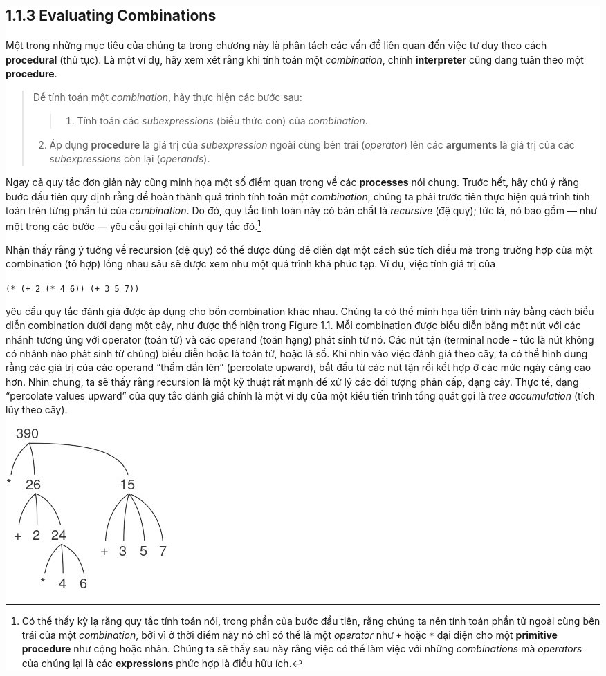 ## 1.1.3 Evaluating Combinations

Một trong những mục tiêu của chúng ta trong chương này là phân tách các vấn đề liên quan đến việc tư duy theo cách **procedural** (thủ tục). Là một ví dụ, hãy xem xét rằng khi tính toán một *combination*, chính **interpreter** cũng đang tuân theo một **procedure**.

> Để tính toán một *combination*, hãy thực hiện các bước sau:
>
> > 1. Tính toán các *subexpressions* (biểu thức con) của *combination*.
>
> 2. Áp dụng **procedure** là giá trị của *subexpression* ngoài cùng bên trái (*operator*) lên các **arguments** là giá trị của các *subexpressions* còn lại (*operands*).

Ngay cả quy tắc đơn giản này cũng minh họa một số điểm quan trọng về các **processes** nói chung. Trước hết, hãy chú ý rằng bước đầu tiên quy định rằng để hoàn thành quá trình tính toán một *combination*, chúng ta phải trước tiên thực hiện quá trình tính toán trên từng phần tử của *combination*. Do đó, quy tắc tính toán này có bản chất là *recursive* (đệ quy); tức là, nó bao gồm — như một trong các bước — yêu cầu gọi lại chính quy tắc đó.[^6]

[^1]: Việc mô tả số như là “dữ liệu đơn giản” thực chất là một sự đánh lừa trắng trợn. Thật ra, cách xử lý số là một trong những khía cạnh khó khăn và dễ gây nhầm lẫn nhất của bất kỳ ngôn ngữ programming nào. Một số vấn đề điển hình là: Một số hệ thống máy tính phân biệt *integers* (số nguyên), như 2, với *real numbers* (số thực), như 2.71. Số thực 2.00 có khác với số nguyên 2 không? Các phép toán số học cho số nguyên có giống với các phép toán cho số thực không? 6 chia cho 2 cho ra 3 hay 3.0? Ta có thể biểu diễn số lớn đến mức nào? Biểu diễn được bao nhiêu chữ số thập phân chính xác? Phạm vi của số nguyên có giống với phạm vi của số thực không? Ngoài tất cả những câu hỏi này, dĩ nhiên, còn có một loạt vấn đề về sai số làm tròn và cắt cụt — toàn bộ ngành khoa học phân tích số. Vì trọng tâm của cuốn sách này là thiết kế chương trình quy mô lớn chứ không phải các kỹ thuật số, nên chúng ta sẽ bỏ qua những vấn đề này. Các ví dụ số học trong chương này sẽ thể hiện hành vi làm tròn thường thấy khi sử dụng các phép toán chỉ giữ được một số lượng chữ số thập phân nhất định trong các phép toán phi nguyên.

[^2]: Trong suốt cuốn sách này, khi muốn nhấn mạnh sự phân biệt giữa đầu vào do người dùng gõ và phản hồi do **interpreter** in ra, chúng tôi sẽ hiển thị cái sau bằng chữ nghiêng.

[^3]: Các hệ thống Lisp thường cung cấp những tính năng hỗ trợ người dùng trong việc định dạng biểu thức. Hai tính năng đặc biệt hữu ích là: một tính năng tự động thụt lề đúng vị trí *pretty-print* mỗi khi bắt đầu dòng mới, và một tính năng làm nổi bật dấu ngoặc mở tương ứng mỗi khi người dùng gõ dấu ngoặc đóng.

[^4]: Lisp tuân theo quy ước rằng mọi **expression** đều có một giá trị. Quy ước này, cùng với danh tiếng cũ của Lisp như một ngôn ngữ kém hiệu quả, là nguồn gốc của câu nói đùa của Alan Perlis (mượn lời Oscar Wilde) rằng “Lisp programmers know the value of everything but the cost of nothing.”

[^5]: Trong cuốn sách này, chúng tôi không hiển thị phản hồi của **interpreter** khi tính toán các **definitions** (định nghĩa), vì điều này phụ thuộc rất nhiều vào cách hiện thực cụ thể.

[^6]: Có thể thấy kỳ lạ rằng quy tắc tính toán nói, trong phần của bước đầu tiên, rằng chúng ta nên tính toán phần tử ngoài cùng bên trái của một *combination*, bởi vì ở thời điểm này nó chỉ có thể là một *operator* như `+` hoặc `*` đại diện cho một **primitive procedure** như cộng hoặc nhân. Chúng ta sẽ thấy sau này rằng việc có thể làm việc với những *combinations* mà *operators* của chúng lại là các **expressions** phức hợp là điều hữu ích.

Nhận thấy rằng ý tưởng về recursion (đệ quy) có thể được dùng để diễn đạt một cách súc tích điều mà trong trường hợp của một combination (tổ hợp) lồng nhau sâu sẽ được xem như một quá trình khá phức tạp. Ví dụ, việc tính giá trị của

```{.scheme}
(* (+ 2 (* 4 6)) (+ 3 5 7))
```

yêu cầu quy tắc đánh giá được áp dụng cho bốn combination khác nhau. Chúng ta có thể minh họa tiến trình này bằng cách biểu diễn combination dưới dạng một cây, như được thể hiện trong Figure 1.1. Mỗi combination được biểu diễn bằng một nút với các nhánh tương ứng với operator (toán tử) và các operand (toán hạng) phát sinh từ nó. Các nút tận (terminal node – tức là nút không có nhánh nào phát sinh từ chúng) biểu diễn hoặc là toán tử, hoặc là số. Khi nhìn vào việc đánh giá theo cây, ta có thể hình dung rằng các giá trị của các operand “thấm dần lên” (percolate upward), bắt đầu từ các nút tận rồi kết hợp ở các mức ngày càng cao hơn. Nhìn chung, ta sẽ thấy rằng recursion là một kỹ thuật rất mạnh để xử lý các đối tượng phân cấp, dạng cây. Thực tế, dạng “percolate values upward” của quy tắc đánh giá chính là một ví dụ của một kiểu tiến trình tổng quát gọi là *tree accumulation* (tích lũy theo cây).

![](fig/Fig1.1g.jpg)


[^0]: Chapter 3 sẽ cho thấy rằng khái niệm *environment* này rất quan trọng, cả trong việc hiểu cách **interpreter** hoạt động lẫn trong việc hiện thực hóa các **interpreters**.
[^7]: Special syntactic forms that are simply convenient alternative surface structures for things that can be written in more uniform ways are sometimes called *syntactic sugar*, to use a phrase coined by Peter Landin. In comparison with users of other languages, Lisp programmers, as a rule, are less concerned with matters of syntax. (By contrast, examine any Pascal manual and notice how much of it is devoted to descriptions of syntax.) This disdain for syntax is due partly to the flexibility of Lisp, which makes it easy to change surface syntax, and partly to the observation that many “convenient” syntactic constructs, which make the language less uniform, end up causing more trouble than they are worth when programs become large and complex. In the words of Alan Perlis, “Syntactic sugar causes cancer of the semicolon.”
[^8]: Observe that có hai thao tác khác nhau được kết hợp ở đây: chúng ta tạo ra thủ tục, và chúng ta gán cho nó tên `square`. Điều quan trọng là phải phân biệt được hai khái niệm này—tạo thủ tục mà không đặt tên, và gán tên cho thủ tục đã được tạo. Chúng ta sẽ thấy cách làm điều này ở 1.3.2.
[^9]: Trong suốt cuốn sách này, chúng ta sẽ mô tả cú pháp tổng quát của biểu thức bằng cách sử dụng các ký hiệu in nghiêng được đặt trong dấu ngoặc nhọn—ví dụ, `⟨`name`⟩`—để biểu thị các “chỗ trống” trong biểu thức, vốn sẽ được điền vào khi biểu thức đó thực sự được sử dụng.
[^10]: Tổng quát hơn, body của thủ tục có thể là một chuỗi các biểu thức. Trong trường hợp đó, interpreter sẽ đánh giá lần lượt từng biểu thức trong chuỗi và trả về giá trị của biểu thức cuối cùng như là giá trị của lời gọi thủ tục.
[^11]: Mặc dù ý tưởng thay thế có vẻ đơn giản, nhưng lại hóa ra khá phức tạp khi cần đưa ra một định nghĩa toán học chặt chẽ cho tiến trình thay thế. Vấn đề nảy sinh từ khả năng nhầm lẫn giữa các tên được dùng cho tham số hình thức của một thủ tục và các tên (có thể trùng lặp) được dùng trong các biểu thức mà thủ tục có thể được áp dụng. Thực tế, đã có một lịch sử dài những định nghĩa sai lầm về *substitution* trong tài liệu logic và ngữ nghĩa lập trình. Xem Stoy 1977 để tham khảo một thảo luận cẩn trọng về substitution.
[^13]: “Interpreted as either true or false” means this: In Scheme, there are two distinguished values that are denoted by the constants `#t` and `#f`. When the interpreter checks a predicate’s value, it interprets `#f` as false. Any other value is treated as true. (Thus, providing `#t` is logically unnecessary, but it is convenient.) In this book we will use names `true` and `false`, which are associated with the values `#t` and `#f` respectively.
[^14]: `Abs` also uses the “minus” operator `-`, which, when used with a single operand, as in `(- x)`, indicates negation.
[^15]: A minor difference between `if` and `cond` is that the `⟨e⟩` part of each `cond` clause may be a sequence of expressions. If the corresponding `⟨p⟩` is found to be true, the expressions `⟨e⟩` are evaluated in sequence and the value of the final expression in the sequence is returned as the value of the `cond`. In an `if` expression, however, the `⟨consequent⟩` and `⟨alternative⟩` must be single expressions.
[^16]: *Declarative* và *imperative* có mối liên hệ mật thiết, cũng như toán học và khoa học máy tính. Ví dụ, nói rằng kết quả của một chương trình là “đúng” là một phát biểu khai báo về chương trình. Có nhiều nghiên cứu nhằm chứng minh tính đúng đắn của chương trình, và phần khó khăn kỹ thuật nằm ở việc chuyển đổi giữa các phát biểu mệnh lệnh (từ đó tạo ra chương trình) và các phát biểu khai báo (dùng để suy luận). Một hướng nghiên cứu khác là thiết kế ngôn ngữ lập trình bậc rất cao, cho phép lập trình trực tiếp bằng các phát biểu khai báo, và trình thông dịch sẽ tự động sinh ra cách thực hiện. Điều này không thể làm được trong mọi trường hợp, nhưng có những lĩnh vực đã đạt tiến bộ. Sẽ bàn lại ở Chương 4.
[^17]: Thuật toán căn bậc hai này thực chất là một trường hợp đặc biệt của *Newton’s method*, một kỹ thuật tổng quát để tìm nghiệm của phương trình. Thuật toán này được Heron thành Alexandria phát triển vào thế kỷ thứ nhất sau Công nguyên. Ta sẽ thấy cách biểu diễn Newton’s method tổng quát bằng Lisp ở 1.3.4.
[^18]: Thông thường, các predicate sẽ được đặt tên kết thúc bằng dấu hỏi `?` để nhắc rằng chúng là predicate. Đây chỉ là quy ước đặt tên, trình thông dịch coi dấu `?` như ký tự bình thường.
[^19]: Lưu ý rằng ta dùng 1.0 thay vì 1. Trong MIT Scheme, phép chia hai số nguyên cho ra số hữu tỉ, còn chia hai số thập phân cho ra số thập phân. Nếu bắt đầu với 1, toàn bộ kết quả sẽ là số hữu tỉ; bắt đầu với 1.0 sẽ buộc kết quả là số thập phân.
[^20]: Vấn đề hiệu năng khi dùng lời gọi procedure để thực hiện lặp sẽ được bàn trong phần “*tail recursion*” ở 1.2.1.
[^23]: Lexical scoping quy định rằng các biến tự do trong một procedure sẽ được hiểu là tham chiếu tới các ràng buộc được tạo ra bởi các định nghĩa procedure bao ngoài; tức là chúng được tra cứu trong *environment* (môi trường) mà procedure được định nghĩa. Chúng ta sẽ thấy chi tiết cách hoạt động của điều này trong Chương 3 khi nghiên cứu về môi trường và hành vi chi tiết của trình thông dịch.
[^24]: Các định nghĩa lồng bên trong phải được đặt trước tiên trong phần thân của một procedure. Tác giả không chịu trách nhiệm về hậu quả của việc chạy các chương trình trộn lẫn định nghĩa và sử dụng.